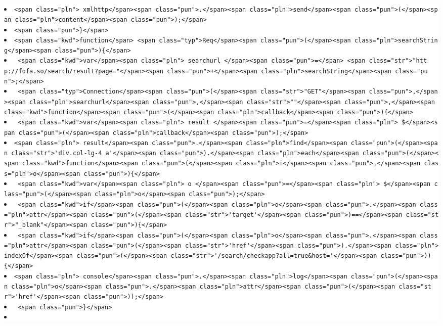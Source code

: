   <li class="L1">
    <code>&lt;span class="pln"> xmlhttp&lt;/span>&lt;span class="pun">.&lt;/span>&lt;span class="pln">send&lt;/span>&lt;span class="pun">(&lt;/span>&lt;span class="pln">content&lt;/span>&lt;span class="pun">);&lt;/span> </code>
  </li>
  <li class="L2">
    <code>&lt;span class="pun">}&lt;/span> </code>
  </li>
  <li class="L3">
    <code>&lt;span class="kwd">function&lt;/span> &lt;span class="typ">Req&lt;/span>&lt;span class="pun">(&lt;/span>&lt;span class="pln">searchString&lt;/span>&lt;span class="pun">){&lt;/span> </code>
  </li>
  <li class="L4">
    <code> &lt;span class="kwd">var&lt;/span>&lt;span class="pln"> searchurl &lt;/span>&lt;span class="pun">=&lt;/span> &lt;span class="str">"http://fofa.so/search/result?page="&lt;/span>&lt;span class="pun">+&lt;/span>&lt;span class="pln">searchString&lt;/span>&lt;span class="pun">;&lt;/span> </code>
  </li>
  <li class="L5">
    <code> &lt;span class="typ">Connection&lt;/span>&lt;span class="pun">(&lt;/span>&lt;span class="str">"GET"&lt;/span>&lt;span class="pun">,&lt;/span>&lt;span class="pln">searchurl&lt;/span>&lt;span class="pun">,&lt;/span>&lt;span class="str">""&lt;/span>&lt;span class="pun">,&lt;/span>&lt;span class="kwd">function&lt;/span>&lt;span class="pun">(&lt;/span>&lt;span class="pln">callback&lt;/span>&lt;span class="pun">){&lt;/span> </code>
  </li>
  <li class="L6">
    <code> &lt;span class="kwd">var&lt;/span>&lt;span class="pln"> result &lt;/span>&lt;span class="pun">=&lt;/span>&lt;span class="pln"> $&lt;/span>&lt;span class="pun">(&lt;/span>&lt;span class="pln">callback&lt;/span>&lt;span class="pun">);&lt;/span> </code>
  </li>
  <li class="L7">
    <code>&lt;span class="pln"> result&lt;/span>&lt;span class="pun">.&lt;/span>&lt;span class="pln">find&lt;/span>&lt;span class="pun">(&lt;/span>&lt;span class="str">'div.col-lg-4 a'&lt;/span>&lt;span class="pun">).&lt;/span>&lt;span class="pln">each&lt;/span>&lt;span class="pun">(&lt;/span>&lt;span class="kwd">function&lt;/span>&lt;span class="pun">(&lt;/span>&lt;span class="pln">i&lt;/span>&lt;span class="pun">,&lt;/span>&lt;span class="pln">o&lt;/span>&lt;span class="pun">){&lt;/span> </code>
  </li>
  <li class="L8">
    <code> &lt;span class="kwd">var&lt;/span>&lt;span class="pln"> o &lt;/span>&lt;span class="pun">=&lt;/span>&lt;span class="pln"> $&lt;/span>&lt;span class="pun">(&lt;/span>&lt;span class="pln">o&lt;/span>&lt;span class="pun">);&lt;/span> </code>
  </li>
  <li class="L9">
    <code> &lt;span class="kwd">if&lt;/span>&lt;span class="pun">(&lt;/span>&lt;span class="pln">o&lt;/span>&lt;span class="pun">.&lt;/span>&lt;span class="pln">attr&lt;/span>&lt;span class="pun">(&lt;/span>&lt;span class="str">'target'&lt;/span>&lt;span class="pun">)==&lt;/span>&lt;span class="str">"_blank"&lt;/span>&lt;span class="pun">){&lt;/span> </code>
  </li>
  <li class="L0">
    <code> &lt;span class="kwd">if&lt;/span>&lt;span class="pun">(&lt;/span>&lt;span class="pln">o&lt;/span>&lt;span class="pun">.&lt;/span>&lt;span class="pln">attr&lt;/span>&lt;span class="pun">(&lt;/span>&lt;span class="str">'href'&lt;/span>&lt;span class="pun">).&lt;/span>&lt;span class="pln">indexOf&lt;/span>&lt;span class="pun">(&lt;/span>&lt;span class="str">'/search/checkapp?all=true&host='&lt;/span>&lt;span class="pun">)){&lt;/span> </code>
  </li>
  <li class="L1">
    <code>&lt;span class="pln"> console&lt;/span>&lt;span class="pun">.&lt;/span>&lt;span class="pln">log&lt;/span>&lt;span class="pun">(&lt;/span>&lt;span class="pln">o&lt;/span>&lt;span class="pun">.&lt;/span>&lt;span class="pln">attr&lt;/span>&lt;span class="pun">(&lt;/span>&lt;span class="str">'href'&lt;/span>&lt;span class="pun">));&lt;/span> </code>
  </li>
  <li class="L2">
    <code> &lt;span class="pun">}&lt;/span> </code>
  </li>
  <li class="L3">